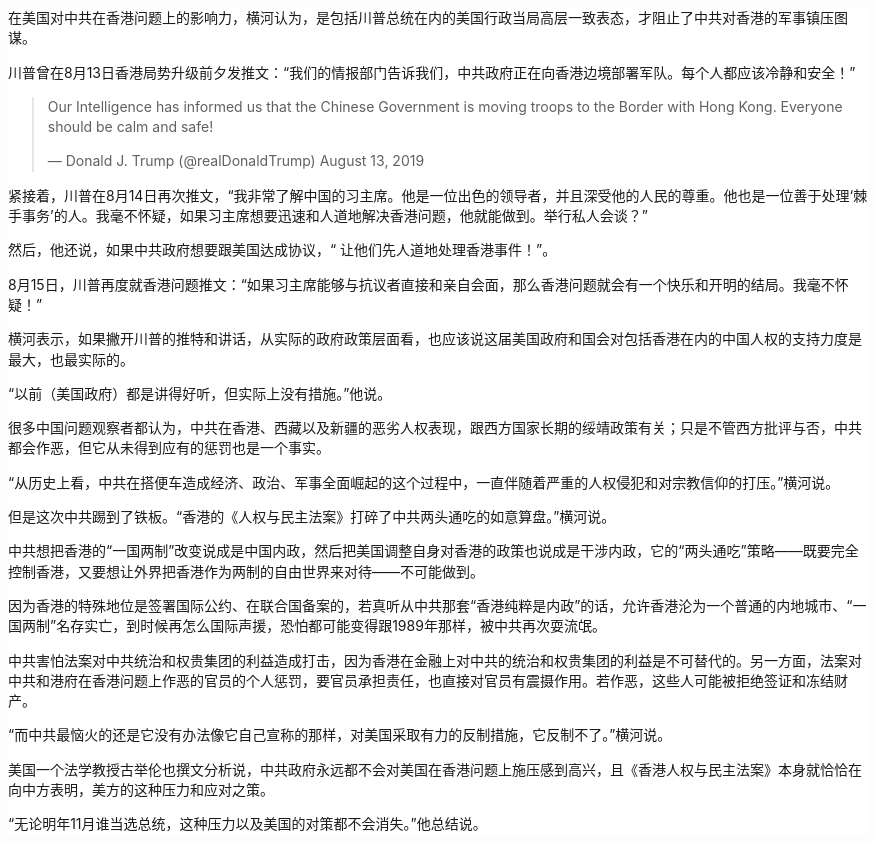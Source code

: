  在美国对中共在香港问题上的影响力，横河认为，是包括川普总统在内的美国行政当局高层一致表态，才阻止了中共对香港的军事镇压图谋。
</p>
<p>
 川普曾在8月13日香港局势升级前夕发推文：“我们的情报部门告诉我们，中共政府正在向香港边境部署军队。每个人都应该冷静和安全！”
</p>
<p>
</p>
<blockquote class="twitter-tweet">
 <p dir="ltr" lang="en">
  Our Intelligence has informed us that the Chinese Government is moving troops to the Border with Hong Kong. Everyone should be calm and safe!
 </p>
 <p>
  — Donald J. Trump (@realDonaldTrump)
  <ok href="https://twitter.com/realDonaldTrump/status/1161325870516264961?ref_src=twsrc%5Etfw">
   August 13, 2019
  </ok>
 </p>
</blockquote>
<p>
 <p>
  紧接着，川普在8月14日再次推文，“我非常了解中国的习主席。他是一位出色的领导者，并且深受他的人民的尊重。他也是一位善于处理‘棘手事务’的人。我毫不怀疑，如果习主席想要迅速和人道地解决香港问题，他就能做到。举行私人会谈？”
 </p>
 <p>
  然后，他还说，如果中共政府想要跟美国达成协议，“ 让他们先人道地处理香港事件！”。
 </p>
 <p>
  8月15日，川普再度就香港问题推文：“如果习主席能够与抗议者直接和亲自会面，那么香港问题就会有一个快乐和开明的结局。我毫不怀疑！”
 </p>
 <p>
  横河表示，如果撇开川普的推特和讲话，从实际的政府政策层面看，也应该说这届美国政府和国会对包括香港在内的中国人权的支持力度是最大，也最实际的。
 </p>
 <p>
  “以前（美国政府）都是讲得好听，但实际上没有措施。”他说。
 </p>
 <p>
  很多中国问题观察者都认为，中共在香港、西藏以及新疆的恶劣人权表现，跟西方国家长期的绥靖政策有关；只是不管西方批评与否，中共都会作恶，但它从未得到应有的惩罚也是一个事实。
 </p>
 <p>
  “从历史上看，中共在搭便车造成经济、政治、军事全面崛起的这个过程中，一直伴随着严重的人权侵犯和对宗教信仰的打压。”横河说。
 </p>
 <p>
  但是这次中共踢到了铁板。“香港的《人权与民主法案》打碎了中共两头通吃的如意算盘。”横河说。
 </p>
 <p>
  中共想把香港的“一国两制”改变说成是中国内政，然后把美国调整自身对香港的政策也说成是干涉内政，它的“两头通吃”策略——既要完全控制香港，又要想让外界把香港作为两制的自由世界来对待——不可能做到。
 </p>
 <p>
  因为香港的特殊地位是签署国际公约、在联合国备案的，若真听从中共那套“香港纯粹是内政”的话，允许香港沦为一个普通的内地城市、“一国两制”名存实亡，到时候再怎么国际声援，恐怕都可能变得跟1989年那样，被中共再次耍流氓。
 </p>
 <p>
  中共害怕法案对中共统治和权贵集团的利益造成打击，因为香港在金融上对中共的统治和权贵集团的利益是不可替代的。另一方面，法案对中共和港府在香港问题上作恶的官员的个人惩罚，要官员承担责任，也直接对官员有震摄作用。若作恶，这些人可能被拒绝签证和冻结财产。
 </p>
 <p>
  “而中共最恼火的还是它没有办法像它自己宣称的那样，对美国采取有力的反制措施，它反制不了。”横河说。
 </p>
 <p>
  美国一个法学教授古举伦也撰文分析说，中共政府永远都不会对美国在香港问题上施压感到高兴，且《香港人权与民主法案》本身就恰恰在向中方表明，美方的这种压力和应对之策。
 </p>
 <p>
  “无论明年11月谁当选总统，这种压力以及美国的对策都不会消失。”他总结说。